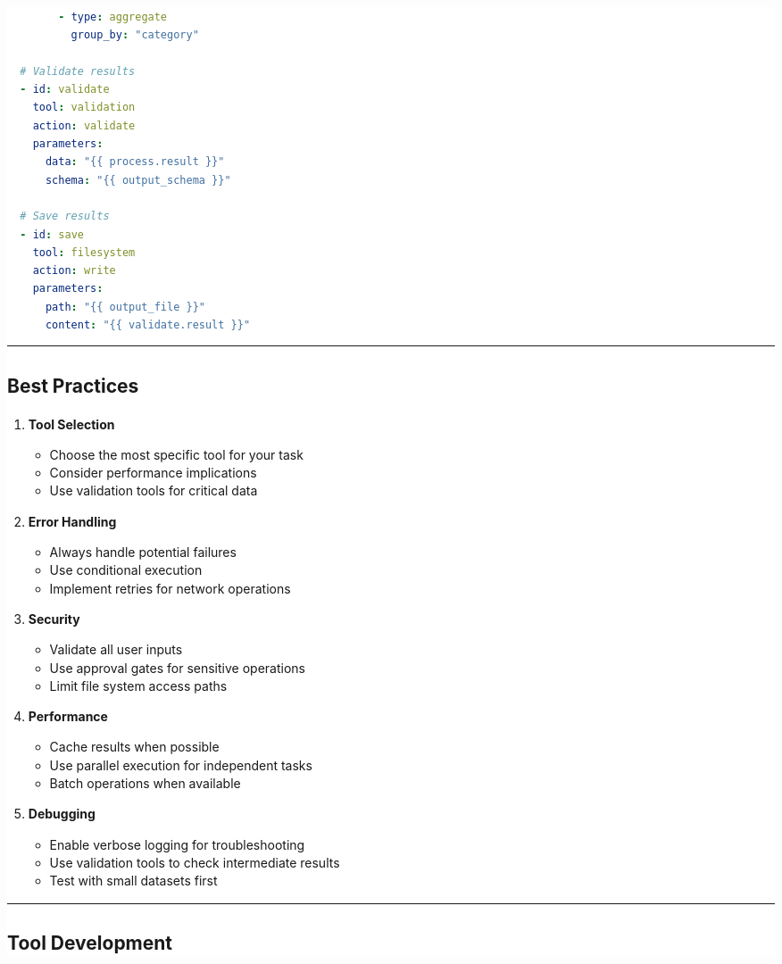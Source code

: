 ```yaml
        - type: aggregate
          group_by: "category"
          
  # Validate results
  - id: validate
    tool: validation
    action: validate
    parameters:
      data: "{{ process.result }}"
      schema: "{{ output_schema }}"
      
  # Save results
  - id: save
    tool: filesystem
    action: write
    parameters:
      path: "{{ output_file }}"
      content: "{{ validate.result }}"
```

---

## Best Practices

1. **Tool Selection**
   - Choose the most specific tool for your task
   - Consider performance implications
   - Use validation tools for critical data

2. **Error Handling**
   - Always handle potential failures
   - Use conditional execution
   - Implement retries for network operations

3. **Security**
   - Validate all user inputs
   - Use approval gates for sensitive operations
   - Limit file system access paths

4. **Performance**
   - Cache results when possible
   - Use parallel execution for independent tasks
   - Batch operations when available

5. **Debugging**
   - Enable verbose logging for troubleshooting
   - Use validation tools to check intermediate results
   - Test with small datasets first

---

## Tool Development
